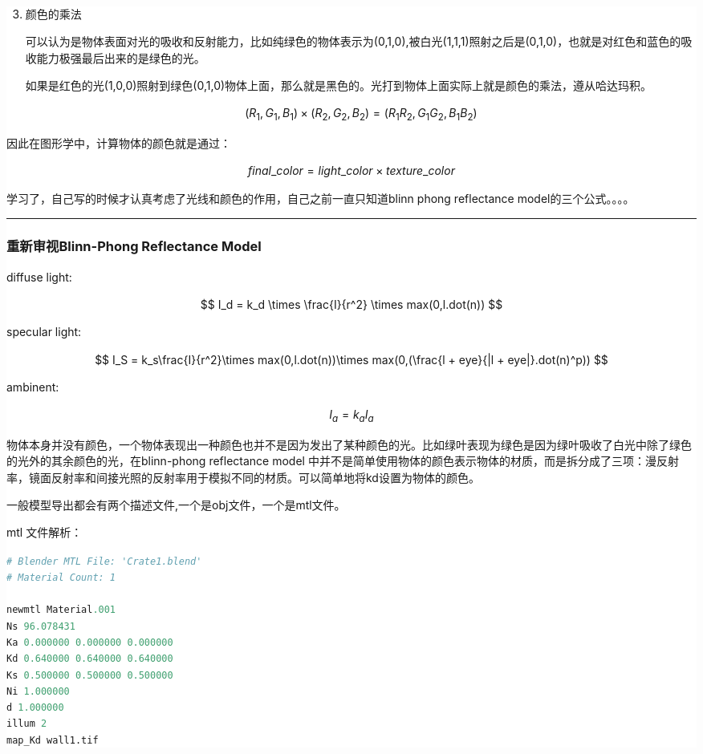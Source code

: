 3. 颜色的乘法
   
   可以认为是物体表面对光的吸收和反射能力，比如纯绿色的物体表示为(0,1,0),被白光(1,1,1)照射之后是(0,1,0)，也就是对红色和蓝色的吸收能力极强最后出来的是绿色的光。
   
   如果是红色的光(1,0,0)照射到绿色(0,1,0)物体上面，那么就是黑色的。光打到物体上面实际上就是颜色的乘法，遵从哈达玛积。
   
   $$
   (R_1,G_1,B_1) \times (R_2,G_2,B_2) = (R_1R_2,G_1G_2,B_1B_2)
   $$

因此在图形学中，计算物体的颜色就是通过：

$$
final\_color = light\_color \times texture\_color
$$

学习了，自己写的时候才认真考虑了光线和颜色的作用，自己之前一直只知道blinn phong reflectance model的三个公式。。。。

----

### 重新审视Blinn-Phong Reflectance Model

diffuse light:

$$
I_d = k_d \times \frac{I}{r^2} \times max(0,l.dot(n))
$$

specular light:

$$
I_S = k_s\frac{I}{r^2}\times max(0,l.dot(n))\times max(0,(\frac{l + eye}{|l + eye|}.dot(n)^p))
$$

ambinent:

$$
I_a=k_aI_a
$$

物体本身并没有颜色，一个物体表现出一种颜色也并不是因为发出了某种颜色的光。比如绿叶表现为绿色是因为绿叶吸收了白光中除了绿色的光外的其余颜色的光，在blinn-phong reflectance model 中并不是简单使用物体的颜色表示物体的材质，而是拆分成了三项：漫反射率，镜面反射率和间接光照的反射率用于模拟不同的材质。可以简单地将kd设置为物体的颜色。

一般模型导出都会有两个描述文件,一个是obj文件，一个是mtl文件。

mtl 文件解析：

```python
# Blender MTL File: 'Crate1.blend'
# Material Count: 1

newmtl Material.001
Ns 96.078431
Ka 0.000000 0.000000 0.000000
Kd 0.640000 0.640000 0.640000
Ks 0.500000 0.500000 0.500000
Ni 1.000000
d 1.000000
illum 2
map_Kd wall1.tif
```
